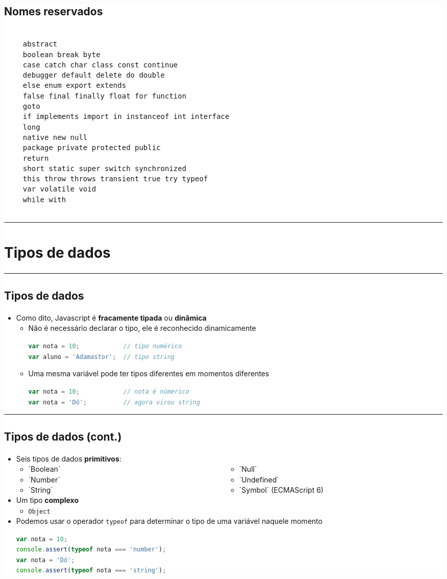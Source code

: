 ## Nomes reservados

<pre style="font-size: 1em; background: white; border-radius: 10px; padding: 20px">
  abstract
  boolean break byte
  case catch char class const continue
  debugger default delete do double
  else enum export extends
  false final finally float for function
  goto
  if implements import in instanceof int interface
  long
  native new null
  package private protected public
  return
  short static super switch synchronized
  this throw throws transient true try typeof
  var volatile void
  while with
</pre>

---
# Tipos de dados

---
## Tipos de dados

- Como dito, Javascript é **fracamente tipada** ou **dinâmica**
  - Não é necessário declarar o tipo, ele é reconhecido dinamicamente
    ```js
    var nota = 10;            // tipo numérico
    var aluno = 'Adamastor';  // tipo string
    ```
  - Uma mesma variável pode ter tipos diferentes em momentos diferentes
    ```js
    var nota = 10;            // nota é númerico
    var nota = 'Dó';          // agora virou string
    ```

---
## Tipos de dados (cont.)

- Seis tipos de dados **primitivos**:
  <ul style="-moz-column-count: 2; -webkit-column-count: 2; column-count: 2;">
    <li>`Boolean`</li>
    <li>`Number`</li>
    <li>`String`</li>
    <li>`Null`</li>
    <li>`Undefined`</li>
    <li>`Symbol` (ECMAScript 6)</li>
  </ul>
- Um tipo **complexo**
  - `Object`
- Podemos usar o operador `typeof` para determinar o tipo de uma variável
  naquele momento
  ```js
  var nota = 10;
  console.assert(typeof nota === 'number');
  var nota = 'Dó';
  console.assert(typeof nota === 'string');
  ```

